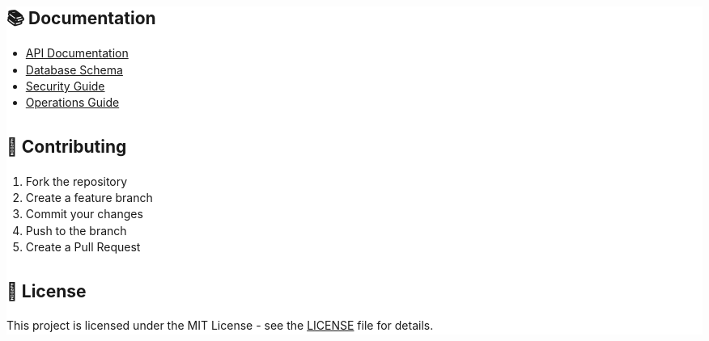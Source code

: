 ## 📚 Documentation

- [API Documentation](http://localhost:8080/swagger-ui.html)
- [Database Schema](docs/schema.md)
- [Security Guide](docs/security.md)
- [Operations Guide](docs/ops.md)

## 🤝 Contributing

1. Fork the repository
2. Create a feature branch
3. Commit your changes
4. Push to the branch
5. Create a Pull Request

## 📝 License

This project is licensed under the MIT License - see the [LICENSE](LICENSE) file for details.
